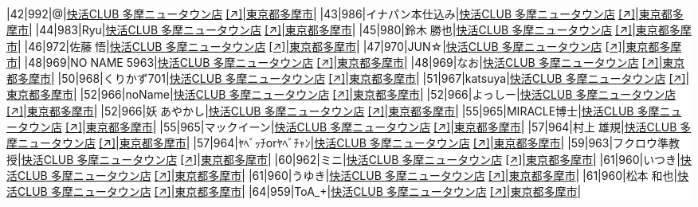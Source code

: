 |42|992|<span class="rank-name-dl">@</span>|<a href="/darts/rank/shops/6df17e94068f8df528032249b44395af.html">快活CLUB 多摩ニュータウン店</a> <a href="https://search.dartslive.com/jp/shop/6df17e94068f8df528032249b44395af">[↗]</a>|<a href="/darts/rank/東京都/多摩市">東京都多摩市</a>|
|43|986|<span class="rank-name-dl">イナパン本仕込み</span>|<a href="/darts/rank/shops/6df17e94068f8df528032249b44395af.html">快活CLUB 多摩ニュータウン店</a> <a href="https://search.dartslive.com/jp/shop/6df17e94068f8df528032249b44395af">[↗]</a>|<a href="/darts/rank/東京都/多摩市">東京都多摩市</a>|
|44|983|<span class="rank-name-dl">Ryu</span>|<a href="/darts/rank/shops/6df17e94068f8df528032249b44395af.html">快活CLUB 多摩ニュータウン店</a> <a href="https://search.dartslive.com/jp/shop/6df17e94068f8df528032249b44395af">[↗]</a>|<a href="/darts/rank/東京都/多摩市">東京都多摩市</a>|
|45|980|<span class="rank-name-pd"><span class="pro-icon-pd"></span>鈴木 勝也</span>|<a href="/darts/rank/shops/9803.html">快活CLUB 多摩ニュータウン店</a> <a href="https://vs.phoenixdarts.com/jp/shop/shopDetailInfo/s_9803?s_seq=9803">[↗]</a>|<a href="/darts/rank/東京都/多摩市">東京都多摩市</a>|
|46|972|<span class="rank-name-pd"><span class="pro-icon-pd"></span>佐藤 悟</span>|<a href="/darts/rank/shops/9803.html">快活CLUB 多摩ニュータウン店</a> <a href="https://vs.phoenixdarts.com/jp/shop/shopDetailInfo/s_9803?s_seq=9803">[↗]</a>|<a href="/darts/rank/東京都/多摩市">東京都多摩市</a>|
|47|970|<span class="rank-name-dl">JUN☆</span>|<a href="/darts/rank/shops/6df17e94068f8df528032249b44395af.html">快活CLUB 多摩ニュータウン店</a> <a href="https://search.dartslive.com/jp/shop/6df17e94068f8df528032249b44395af">[↗]</a>|<a href="/darts/rank/東京都/多摩市">東京都多摩市</a>|
|48|969|<span class="rank-name-dl">NO NAME 5963</span>|<a href="/darts/rank/shops/6df17e94068f8df528032249b44395af.html">快活CLUB 多摩ニュータウン店</a> <a href="https://search.dartslive.com/jp/shop/6df17e94068f8df528032249b44395af">[↗]</a>|<a href="/darts/rank/東京都/多摩市">東京都多摩市</a>|
|48|969|<span class="rank-name-pd">なお</span>|<a href="/darts/rank/shops/9803.html">快活CLUB 多摩ニュータウン店</a> <a href="https://vs.phoenixdarts.com/jp/shop/shopDetailInfo/s_9803?s_seq=9803">[↗]</a>|<a href="/darts/rank/東京都/多摩市">東京都多摩市</a>|
|50|968|<span class="rank-name-dl">くりかず701</span>|<a href="/darts/rank/shops/6df17e94068f8df528032249b44395af.html">快活CLUB 多摩ニュータウン店</a> <a href="https://search.dartslive.com/jp/shop/6df17e94068f8df528032249b44395af">[↗]</a>|<a href="/darts/rank/東京都/多摩市">東京都多摩市</a>|
|51|967|<span class="rank-name-dl">katsuya</span>|<a href="/darts/rank/shops/6df17e94068f8df528032249b44395af.html">快活CLUB 多摩ニュータウン店</a> <a href="https://search.dartslive.com/jp/shop/6df17e94068f8df528032249b44395af">[↗]</a>|<a href="/darts/rank/東京都/多摩市">東京都多摩市</a>|
|52|966|<span class="rank-name-pd">noName</span>|<a href="/darts/rank/shops/9803.html">快活CLUB 多摩ニュータウン店</a> <a href="https://vs.phoenixdarts.com/jp/shop/shopDetailInfo/s_9803?s_seq=9803">[↗]</a>|<a href="/darts/rank/東京都/多摩市">東京都多摩市</a>|
|52|966|<span class="rank-name-dl">よっしー</span>|<a href="/darts/rank/shops/6df17e94068f8df528032249b44395af.html">快活CLUB 多摩ニュータウン店</a> <a href="https://search.dartslive.com/jp/shop/6df17e94068f8df528032249b44395af">[↗]</a>|<a href="/darts/rank/東京都/多摩市">東京都多摩市</a>|
|52|966|<span class="rank-name-dl">妖 あやかし</span>|<a href="/darts/rank/shops/6df17e94068f8df528032249b44395af.html">快活CLUB 多摩ニュータウン店</a> <a href="https://search.dartslive.com/jp/shop/6df17e94068f8df528032249b44395af">[↗]</a>|<a href="/darts/rank/東京都/多摩市">東京都多摩市</a>|
|55|965|<span class="rank-name-pd">MIRACLE博士</span>|<a href="/darts/rank/shops/9803.html">快活CLUB 多摩ニュータウン店</a> <a href="https://vs.phoenixdarts.com/jp/shop/shopDetailInfo/s_9803?s_seq=9803">[↗]</a>|<a href="/darts/rank/東京都/多摩市">東京都多摩市</a>|
|55|965|<span class="rank-name-dl">マックイーン</span>|<a href="/darts/rank/shops/6df17e94068f8df528032249b44395af.html">快活CLUB 多摩ニュータウン店</a> <a href="https://search.dartslive.com/jp/shop/6df17e94068f8df528032249b44395af">[↗]</a>|<a href="/darts/rank/東京都/多摩市">東京都多摩市</a>|
|57|964|<span class="rank-name-pd"><span class="pro-icon-pd"></span>村上 雄規</span>|<a href="/darts/rank/shops/9803.html">快活CLUB 多摩ニュータウン店</a> <a href="https://vs.phoenixdarts.com/jp/shop/shopDetailInfo/s_9803?s_seq=9803">[↗]</a>|<a href="/darts/rank/東京都/多摩市">東京都多摩市</a>|
|57|964|<span class="rank-name-pd">ﾔﾍﾞｯﾁorﾔﾍﾞﾁｬﾝ</span>|<a href="/darts/rank/shops/9803.html">快活CLUB 多摩ニュータウン店</a> <a href="https://vs.phoenixdarts.com/jp/shop/shopDetailInfo/s_9803?s_seq=9803">[↗]</a>|<a href="/darts/rank/東京都/多摩市">東京都多摩市</a>|
|59|963|<span class="rank-name-dl">フクロウ準教授</span>|<a href="/darts/rank/shops/6df17e94068f8df528032249b44395af.html">快活CLUB 多摩ニュータウン店</a> <a href="https://search.dartslive.com/jp/shop/6df17e94068f8df528032249b44395af">[↗]</a>|<a href="/darts/rank/東京都/多摩市">東京都多摩市</a>|
|60|962|<span class="rank-name-dl">ミニ</span>|<a href="/darts/rank/shops/6df17e94068f8df528032249b44395af.html">快活CLUB 多摩ニュータウン店</a> <a href="https://search.dartslive.com/jp/shop/6df17e94068f8df528032249b44395af">[↗]</a>|<a href="/darts/rank/東京都/多摩市">東京都多摩市</a>|
|61|960|<span class="rank-name-dl">いつき</span>|<a href="/darts/rank/shops/6df17e94068f8df528032249b44395af.html">快活CLUB 多摩ニュータウン店</a> <a href="https://search.dartslive.com/jp/shop/6df17e94068f8df528032249b44395af">[↗]</a>|<a href="/darts/rank/東京都/多摩市">東京都多摩市</a>|
|61|960|<span class="rank-name-pd">うゆき</span>|<a href="/darts/rank/shops/9803.html">快活CLUB 多摩ニュータウン店</a> <a href="https://vs.phoenixdarts.com/jp/shop/shopDetailInfo/s_9803?s_seq=9803">[↗]</a>|<a href="/darts/rank/東京都/多摩市">東京都多摩市</a>|
|61|960|<span class="rank-name-pd"><span class="pro-icon-pd"></span>松本 和也</span>|<a href="/darts/rank/shops/9803.html">快活CLUB 多摩ニュータウン店</a> <a href="https://vs.phoenixdarts.com/jp/shop/shopDetailInfo/s_9803?s_seq=9803">[↗]</a>|<a href="/darts/rank/東京都/多摩市">東京都多摩市</a>|
|64|959|<span class="rank-name-dl">ToA_+</span>|<a href="/darts/rank/shops/6df17e94068f8df528032249b44395af.html">快活CLUB 多摩ニュータウン店</a> <a href="https://search.dartslive.com/jp/shop/6df17e94068f8df528032249b44395af">[↗]</a>|<a href="/darts/rank/東京都/多摩市">東京都多摩市</a>|